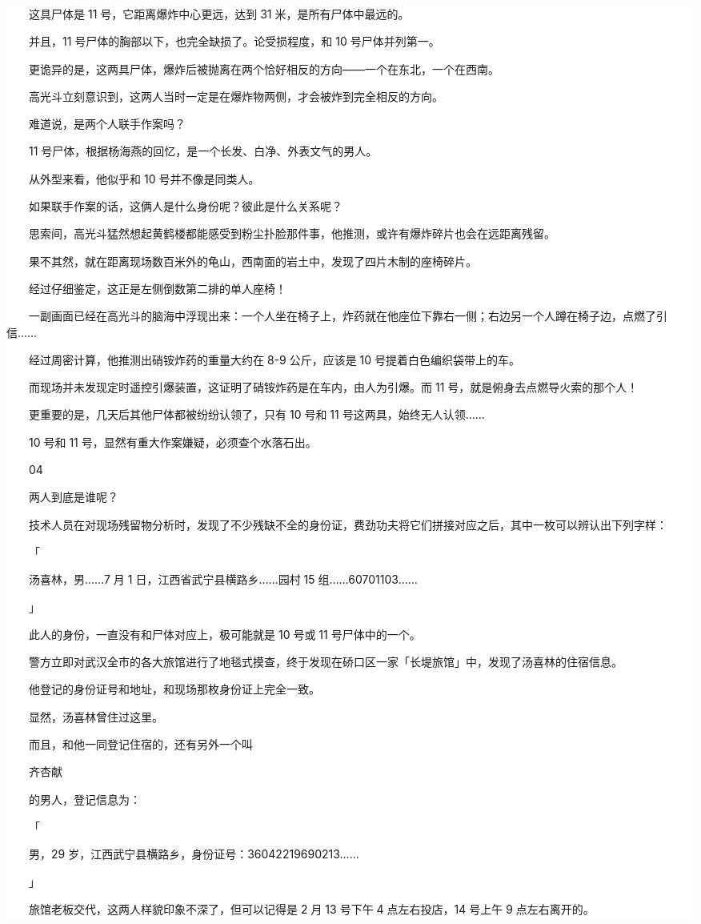 &emsp;&emsp;这具尸体是 11 号，它距离爆炸中心更远，达到 31 米，是所有尸体中最远的。  
  
&emsp;&emsp;并且，11 号尸体的胸部以下，也完全缺损了。论受损程度，和 10 号尸体并列第一。  
  
&emsp;&emsp;更诡异的是，这两具尸体，爆炸后被抛离在两个恰好相反的方向——一个在东北，一个在西南。  
  
&emsp;&emsp;高光斗立刻意识到，这两人当时一定是在爆炸物两侧，才会被炸到完全相反的方向。  
  
&emsp;&emsp;难道说，是两个人联手作案吗？  
  
&emsp;&emsp;11 号尸体，根据杨海燕的回忆，是一个长发、白净、外表文气的男人。  
  
&emsp;&emsp;从外型来看，他似乎和 10 号并不像是同类人。  
  
&emsp;&emsp;如果联手作案的话，这俩人是什么身份呢？彼此是什么关系呢？  
  
&emsp;&emsp;思索间，高光斗猛然想起黄鹤楼都能感受到粉尘扑脸那件事，他推测，或许有爆炸碎片也会在远距离残留。  
  
&emsp;&emsp;果不其然，就在距离现场数百米外的龟山，西南面的岩土中，发现了四片木制的座椅碎片。  
  
&emsp;&emsp;经过仔细鉴定，这正是左侧倒数第二排的单人座椅！  
  
&emsp;&emsp;一副画面已经在高光斗的脑海中浮现出来：一个人坐在椅子上，炸药就在他座位下靠右一侧；右边另一个人蹲在椅子边，点燃了引信……  
  
&emsp;&emsp;经过周密计算，他推测出硝铵炸药的重量大约在 8-9 公斤，应该是 10 号提着白色编织袋带上的车。  
  
&emsp;&emsp;而现场并未发现定时遥控引爆装置，这证明了硝铵炸药是在车内，由人为引爆。而 11 号，就是俯身去点燃导火索的那个人！  
  
&emsp;&emsp;更重要的是，几天后其他尸体都被纷纷认领了，只有 10 号和 11 号这两具，始终无人认领……  
  
&emsp;&emsp;10 号和 11 号，显然有重大作案嫌疑，必须查个水落石出。  
  
&emsp;&emsp;04  
  
&emsp;&emsp;两人到底是谁呢？  
  
&emsp;&emsp;技术人员在对现场残留物分析时，发现了不少残缺不全的身份证，费劲功夫将它们拼接对应之后，其中一枚可以辨认出下列字样：  
  
&emsp;&emsp;「  
  
&emsp;&emsp;汤喜林，男……7 月 1 日，江西省武宁县横路乡……园村 15 组……60701103……  
  
&emsp;&emsp;」  
  
&emsp;&emsp;此人的身份，一直没有和尸体对应上，极可能就是 10 号或 11 号尸体中的一个。  
  
&emsp;&emsp;警方立即对武汉全市的各大旅馆进行了地毯式摸查，终于发现在硚口区一家「长堤旅馆」中，发现了汤喜林的住宿信息。  
  
&emsp;&emsp;他登记的身份证号和地址，和现场那枚身份证上完全一致。  
  
&emsp;&emsp;显然，汤喜林曾住过这里。  
  
&emsp;&emsp;而且，和他一同登记住宿的，还有另外一个叫  
  
&emsp;&emsp;齐杏献  
  
&emsp;&emsp;的男人，登记信息为：  
  
&emsp;&emsp;「  
  
&emsp;&emsp;男，29 岁，江西武宁县横路乡，身份证号：36042219690213……  
  
&emsp;&emsp;」  
  
&emsp;&emsp;旅馆老板交代，这两人样貌印象不深了，但可以记得是 2 月 13 号下午 4 点左右投店，14 号上午 9 点左右离开的。  
  